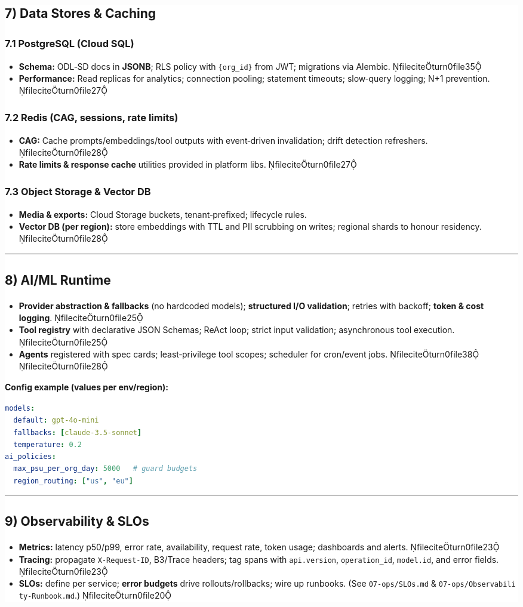
## 7) Data Stores & Caching

### 7.1 PostgreSQL (Cloud SQL)
- **Schema:** ODL‑SD docs in **JSONB**; RLS policy with `{org_id}` from JWT; migrations via Alembic. fileciteturn0file35  
- **Performance:** Read replicas for analytics; connection pooling; statement timeouts; slow‑query logging; N+1 prevention. fileciteturn0file27

### 7.2 Redis (CAG, sessions, rate limits)
- **CAG:** Cache prompts/embeddings/tool outputs with event‑driven invalidation; drift detection refreshers. fileciteturn0file28  
- **Rate limits & response cache** utilities provided in platform libs. fileciteturn0file27

### 7.3 Object Storage & Vector DB
- **Media & exports:** Cloud Storage buckets, tenant‑prefixed; lifecycle rules.  
- **Vector DB (per region):** store embeddings with TTL and PII scrubbing on writes; regional shards to honour residency. fileciteturn0file28

---

## 8) AI/ML Runtime

- **Provider abstraction & fallbacks** (no hardcoded models); **structured I/O validation**; retries with backoff; **token & cost logging**. fileciteturn0file25  
- **Tool registry** with declarative JSON Schemas; ReAct loop; strict input validation; asynchronous tool execution. fileciteturn0file25  
- **Agents** registered with spec cards; least‑privilege tool scopes; scheduler for cron/event jobs. fileciteturn0file38 fileciteturn0file28

**Config example (values per env/region):**
```yaml
models:
  default: gpt-4o-mini
  fallbacks: [claude-3.5-sonnet]
  temperature: 0.2
ai_policies:
  max_psu_per_org_day: 5000   # guard budgets
  region_routing: ["us", "eu"]
```

---

## 9) Observability & SLOs

- **Metrics:** latency p50/p99, error rate, availability, request rate, token usage; dashboards and alerts. fileciteturn0file23  
- **Tracing:** propagate `X-Request-ID`, B3/Trace headers; tag spans with `api.version`, `operation_id`, `model.id`, and error fields. fileciteturn0file23  
- **SLOs:** define per service; **error budgets** drive rollouts/rollbacks; wire up runbooks. (See `07-ops/SLOs.md` & `07-ops/Observability-Runbook.md`.) fileciteturn0file20
